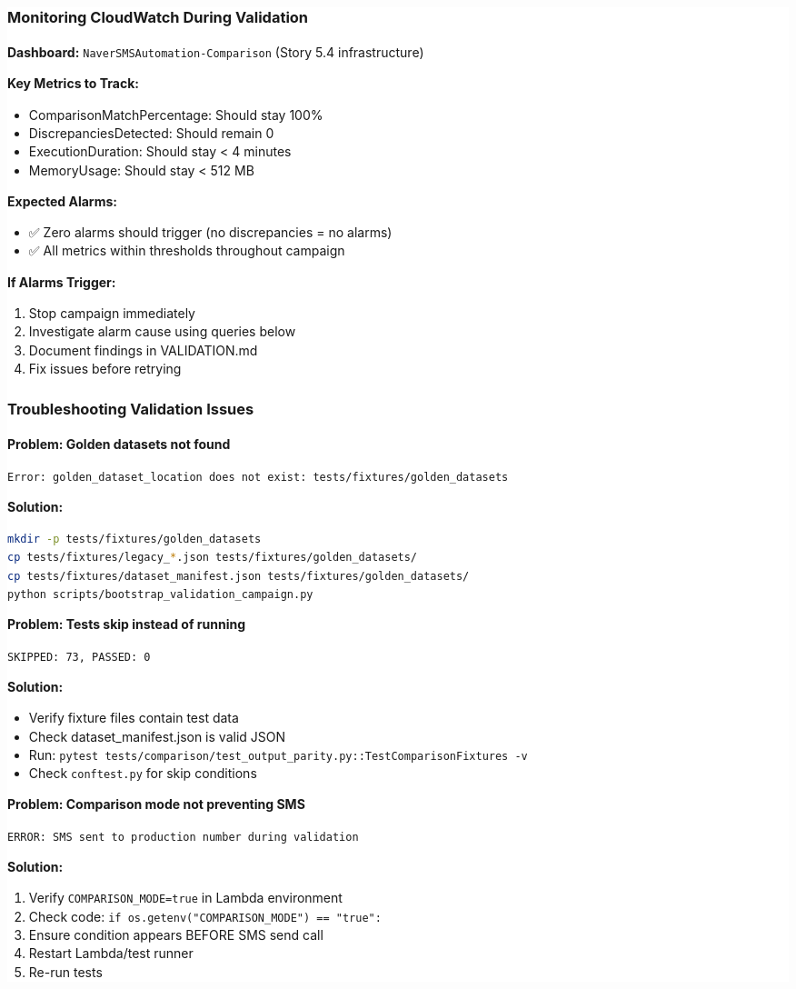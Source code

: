 ### Monitoring CloudWatch During Validation

**Dashboard:** `NaverSMSAutomation-Comparison` (Story 5.4 infrastructure)

**Key Metrics to Track:**
- ComparisonMatchPercentage: Should stay 100%
- DiscrepanciesDetected: Should remain 0
- ExecutionDuration: Should stay < 4 minutes
- MemoryUsage: Should stay < 512 MB

**Expected Alarms:**
- ✅ Zero alarms should trigger (no discrepancies = no alarms)
- ✅ All metrics within thresholds throughout campaign

**If Alarms Trigger:**
1. Stop campaign immediately
2. Investigate alarm cause using queries below
3. Document findings in VALIDATION.md
4. Fix issues before retrying

### Troubleshooting Validation Issues

**Problem: Golden datasets not found**
```
Error: golden_dataset_location does not exist: tests/fixtures/golden_datasets
```
**Solution:**
```bash
mkdir -p tests/fixtures/golden_datasets
cp tests/fixtures/legacy_*.json tests/fixtures/golden_datasets/
cp tests/fixtures/dataset_manifest.json tests/fixtures/golden_datasets/
python scripts/bootstrap_validation_campaign.py
```

**Problem: Tests skip instead of running**
```
SKIPPED: 73, PASSED: 0
```
**Solution:**
- Verify fixture files contain test data
- Check dataset_manifest.json is valid JSON
- Run: `pytest tests/comparison/test_output_parity.py::TestComparisonFixtures -v`
- Check `conftest.py` for skip conditions

**Problem: Comparison mode not preventing SMS**
```
ERROR: SMS sent to production number during validation
```
**Solution:**
1. Verify `COMPARISON_MODE=true` in Lambda environment
2. Check code: `if os.getenv("COMPARISON_MODE") == "true":`
3. Ensure condition appears BEFORE SMS send call
4. Restart Lambda/test runner
5. Re-run tests
